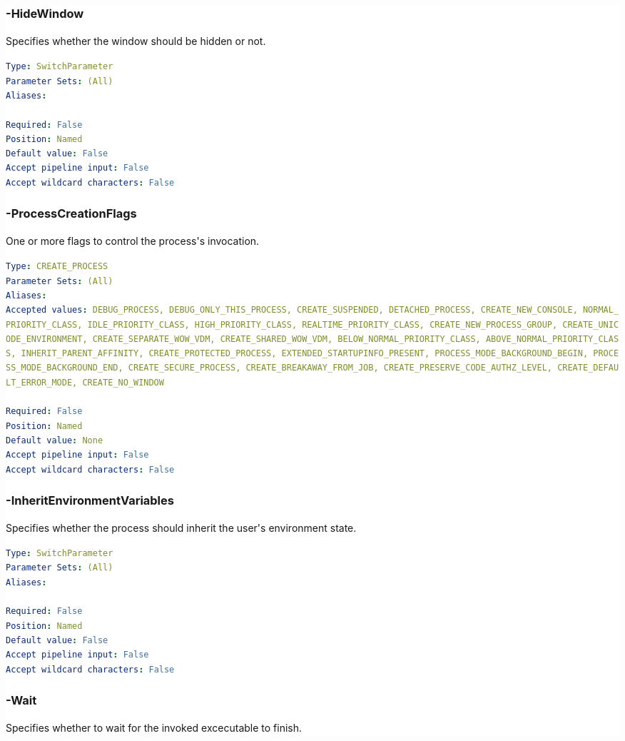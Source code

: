 ### -HideWindow
Specifies whether the window should be hidden or not.

```yaml
Type: SwitchParameter
Parameter Sets: (All)
Aliases:

Required: False
Position: Named
Default value: False
Accept pipeline input: False
Accept wildcard characters: False
```

### -ProcessCreationFlags
One or more flags to control the process's invocation.

```yaml
Type: CREATE_PROCESS
Parameter Sets: (All)
Aliases:
Accepted values: DEBUG_PROCESS, DEBUG_ONLY_THIS_PROCESS, CREATE_SUSPENDED, DETACHED_PROCESS, CREATE_NEW_CONSOLE, NORMAL_PRIORITY_CLASS, IDLE_PRIORITY_CLASS, HIGH_PRIORITY_CLASS, REALTIME_PRIORITY_CLASS, CREATE_NEW_PROCESS_GROUP, CREATE_UNICODE_ENVIRONMENT, CREATE_SEPARATE_WOW_VDM, CREATE_SHARED_WOW_VDM, BELOW_NORMAL_PRIORITY_CLASS, ABOVE_NORMAL_PRIORITY_CLASS, INHERIT_PARENT_AFFINITY, CREATE_PROTECTED_PROCESS, EXTENDED_STARTUPINFO_PRESENT, PROCESS_MODE_BACKGROUND_BEGIN, PROCESS_MODE_BACKGROUND_END, CREATE_SECURE_PROCESS, CREATE_BREAKAWAY_FROM_JOB, CREATE_PRESERVE_CODE_AUTHZ_LEVEL, CREATE_DEFAULT_ERROR_MODE, CREATE_NO_WINDOW

Required: False
Position: Named
Default value: None
Accept pipeline input: False
Accept wildcard characters: False
```

### -InheritEnvironmentVariables
Specifies whether the process should inherit the user's environment state.

```yaml
Type: SwitchParameter
Parameter Sets: (All)
Aliases:

Required: False
Position: Named
Default value: False
Accept pipeline input: False
Accept wildcard characters: False
```

### -Wait
Specifies whether to wait for the invoked excecutable to finish.
